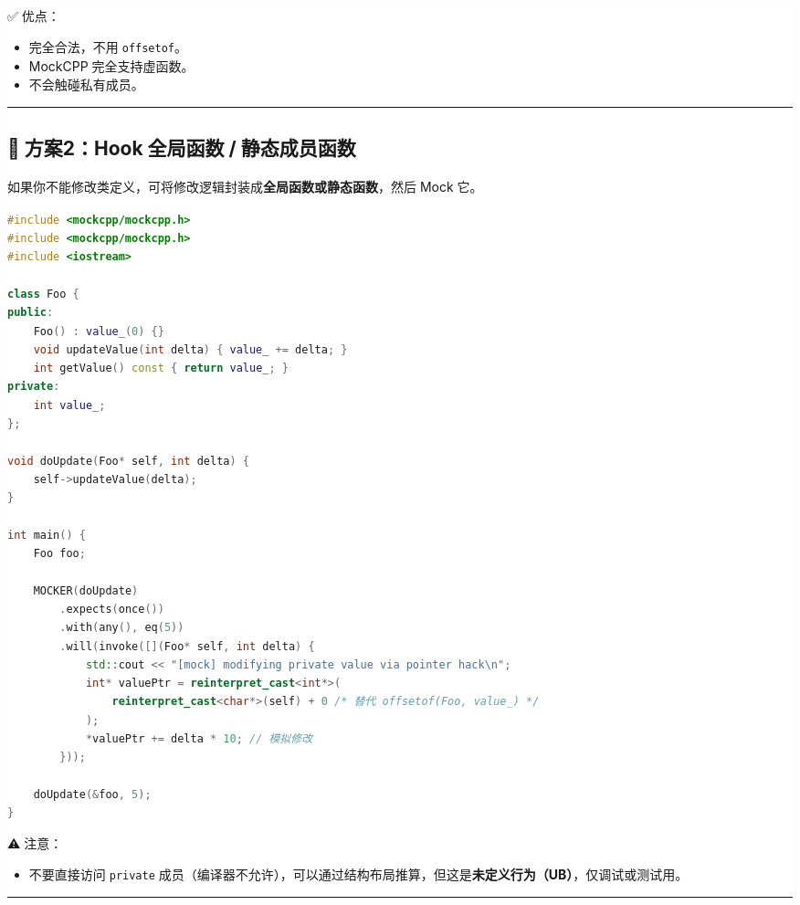 ✅ 优点：

* 完全合法，不用 `offsetof`。
* MockCPP 完全支持虚函数。
* 不会触碰私有成员。

---

## 🧩 方案2：Hook 全局函数 / 静态成员函数

如果你不能修改类定义，可将修改逻辑封装成**全局函数或静态函数**，然后 Mock 它。

```cpp
#include <mockcpp/mockcpp.h>
#include <mockcpp/mockcpp.h>
#include <iostream>

class Foo {
public:
    Foo() : value_(0) {}
    void updateValue(int delta) { value_ += delta; }
    int getValue() const { return value_; }
private:
    int value_;
};

void doUpdate(Foo* self, int delta) {
    self->updateValue(delta);
}

int main() {
    Foo foo;

    MOCKER(doUpdate)
        .expects(once())
        .with(any(), eq(5))
        .will(invoke([](Foo* self, int delta) {
            std::cout << "[mock] modifying private value via pointer hack\n";
            int* valuePtr = reinterpret_cast<int*>(
                reinterpret_cast<char*>(self) + 0 /* 替代 offsetof(Foo, value_) */
            );
            *valuePtr += delta * 10; // 模拟修改
        }));

    doUpdate(&foo, 5);
}
```

⚠️ 注意：

* 不要直接访问 `private` 成员（编译器不允许），可以通过结构布局推算，但这是**未定义行为（UB）**，仅调试或测试用。

---


[1]: https://github.com/sinojelly/mockcpp?utm_source=chatgpt.com "Two C/C++ testing tools, mockcpp and testngpp. - GitHub"
[2]: https://www.parasoft.com/blog/unit-testing-c-code-when-to-mock/?utm_source=chatgpt.com "When to Mock Unit Testing C/C++ Code - Parasoft"
[3]: https://github.com/horance-liu/mockcpp/blob/master/README?utm_source=chatgpt.com "mockcpp/README at master · horance-liu/mockcpp · GitHub"
[4]: https://github.com/gzc9047/CppFreeMock/blob/master/example/test_global_function.cpp?utm_source=chatgpt.com "CppFreeMock/example/test_global_function.cpp at master - GitHub"
[5]: https://github.com/gzc9047/CppFreeMock?utm_source=chatgpt.com "GitHub - gzc9047/CppFreeMock: Based on gmock, can mock global function ..."
[6]: https://blog.csdn.net/cheng1126su/article/details/118390161?utm_source=chatgpt.com "mockcpp 介绍与使用示例 - CSDN博客"
[7]: https://github.com/google/googletest/blob/main/docs/gmock_for_dummies.md?utm_source=chatgpt.com "googletest/docs/gmock_for_dummies.md at main - GitHub"
[8]: https://github.com/sinojelly/googletest-with-mockcpp?utm_source=chatgpt.com "GitHub - sinojelly/googletest-with-mockcpp: This is a c++ project using ..."
[1]: https://google.github.io/googletest/gmock_cook_book.html?utm_source=chatgpt.com "gMock Cookbook - GoogleTest"
[2]: https://stackoverflow.com/questions/5777733/mock-non-virtual-method-c-gmock?utm_source=chatgpt.com "mocking - Mock non-virtual method C++ (gmock) - Stack Overflow"
[3]: https://github.com/alpha-li/mockcpp/blob/master/README?utm_source=chatgpt.com "mockcpp/README at master · alpha-li/mockcpp · GitHub"
[4]: https://stackoverflow.com/questions/28392277/mocking-free-function?utm_source=chatgpt.com "c++ - Mocking free function - Stack Overflow"
[5]: https://github.com/amboar/cxx-mock-link-seam?utm_source=chatgpt.com "GitHub - amboar/cxx-mock-link-seam"
[6]: https://www.sandordargo.com/blog/2022/03/09/mocking-non-virtual-and-free-functions?utm_source=chatgpt.com "Mocking non-virtual and free functions with gMock - Sandor Dargo’s Blog"
[7]: https://github.com/sinojelly/mockcpp?utm_source=chatgpt.com "Two C/C++ testing tools, mockcpp and testngpp. - GitHub"
[1]: https://protobuf.dev/reference/cpp/cpp-generated/?utm_source=chatgpt.com "C++ Generated Code Guide | Protocol Buffers Documentation"
[2]: https://github.com/protocolbuffers/protobuf/issues/7890?utm_source=chatgpt.com "[3.7.1-C++]not generate SerializeToString and ParseFromString"
[3]: https://google.github.io/googletest/gmock_cook_book.html?utm_source=chatgpt.com "gMock Cookbook - GoogleTest"
[4]: https://github.com/sinojelly/mockcpp?utm_source=chatgpt.com "Two C/C++ testing tools, mockcpp and testngpp. - GitHub"